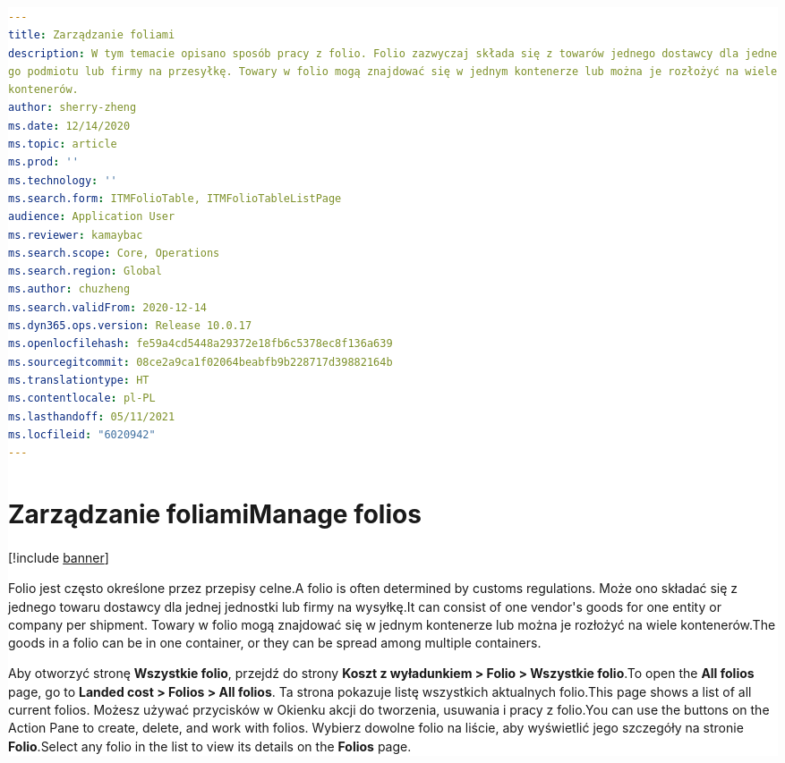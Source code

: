 ```yaml
---
title: Zarządzanie foliami
description: W tym temacie opisano sposób pracy z folio. Folio zazwyczaj składa się z towarów jednego dostawcy dla jednego podmiotu lub firmy na przesyłkę. Towary w folio mogą znajdować się w jednym kontenerze lub można je rozłożyć na wiele kontenerów.
author: sherry-zheng
ms.date: 12/14/2020
ms.topic: article
ms.prod: ''
ms.technology: ''
ms.search.form: ITMFolioTable, ITMFolioTableListPage
audience: Application User
ms.reviewer: kamaybac
ms.search.scope: Core, Operations
ms.search.region: Global
ms.author: chuzheng
ms.search.validFrom: 2020-12-14
ms.dyn365.ops.version: Release 10.0.17
ms.openlocfilehash: fe59a4cd5448a29372e18fb6c5378ec8f136a639
ms.sourcegitcommit: 08ce2a9ca1f02064beabfb9b228717d39882164b
ms.translationtype: HT
ms.contentlocale: pl-PL
ms.lasthandoff: 05/11/2021
ms.locfileid: "6020942"
---
```

# <a name="manage-folios"></a><span data-ttu-id="1ccb4-105">Zarządzanie foliami</span><span class="sxs-lookup"><span data-stu-id="1ccb4-105">Manage folios</span></span>

[!include [banner](../../includes/banner.md)]

<span data-ttu-id="1ccb4-106">Folio jest często określone przez przepisy celne.</span><span class="sxs-lookup"><span data-stu-id="1ccb4-106">A folio is often determined by customs regulations.</span></span> <span data-ttu-id="1ccb4-107">Może ono składać się z jednego towaru dostawcy dla jednej jednostki lub firmy na wysyłkę.</span><span class="sxs-lookup"><span data-stu-id="1ccb4-107">It can consist of one vendor's goods for one entity or company per shipment.</span></span> <span data-ttu-id="1ccb4-108">Towary w folio mogą znajdować się w jednym kontenerze lub można je rozłożyć na wiele kontenerów.</span><span class="sxs-lookup"><span data-stu-id="1ccb4-108">The goods in a folio can be in one container, or they can be spread among multiple containers.</span></span>

<span data-ttu-id="1ccb4-109">Aby otworzyć stronę **Wszystkie folio**, przejdź do strony **Koszt z wyładunkiem \> Folio \> Wszystkie folio**.</span><span class="sxs-lookup"><span data-stu-id="1ccb4-109">To open the **All folios** page, go to **Landed cost \> Folios \> All folios**.</span></span> <span data-ttu-id="1ccb4-110">Ta strona pokazuje listę wszystkich aktualnych folio.</span><span class="sxs-lookup"><span data-stu-id="1ccb4-110">This page shows a list of all current folios.</span></span> <span data-ttu-id="1ccb4-111">Możesz używać przycisków w Okienku akcji do tworzenia, usuwania i pracy z folio.</span><span class="sxs-lookup"><span data-stu-id="1ccb4-111">You can use the buttons on the Action Pane to create, delete, and work with folios.</span></span> <span data-ttu-id="1ccb4-112">Wybierz dowolne folio na liście, aby wyświetlić jego szczegóły na stronie **Folio**.</span><span class="sxs-lookup"><span data-stu-id="1ccb4-112">Select any folio in the list to view its details on the **Folios** page.</span></span>

